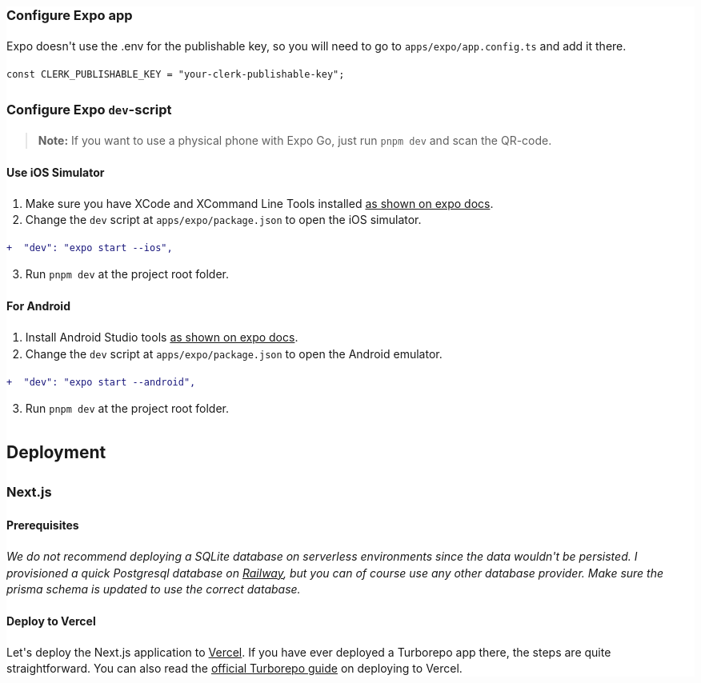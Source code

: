 ### Configure Expo app

Expo doesn't use the .env for the publishable key, so you will need to go to `apps/expo/app.config.ts` and add it there.

```
const CLERK_PUBLISHABLE_KEY = "your-clerk-publishable-key";

```

### Configure Expo `dev`-script

> **Note:** If you want to use a physical phone with Expo Go, just run `pnpm dev` and scan the QR-code.

#### Use iOS Simulator

1. Make sure you have XCode and XCommand Line Tools installed [as shown on expo docs](https://docs.expo.dev/workflow/ios-simulator/).
2. Change the `dev` script at `apps/expo/package.json` to open the iOS simulator.

```diff
+  "dev": "expo start --ios",
```

3. Run `pnpm dev` at the project root folder.

#### For Android

1. Install Android Studio tools [as shown on expo docs](https://docs.expo.dev/workflow/android-studio-emulator/).
2. Change the `dev` script at `apps/expo/package.json` to open the Android emulator.

```diff
+  "dev": "expo start --android",
```

3. Run `pnpm dev` at the project root folder.

## Deployment

### Next.js

#### Prerequisites

_We do not recommend deploying a SQLite database on serverless environments since the data wouldn't be persisted. I provisioned a quick Postgresql database on [Railway](https://railway.app), but you can of course use any other database provider. Make sure the prisma schema is updated to use the correct database._

#### Deploy to Vercel

Let's deploy the Next.js application to [Vercel](https://vercel.com/). If you have ever deployed a Turborepo app there, the steps are quite straightforward. You can also read the [official Turborepo guide](https://vercel.com/docs/concepts/monorepos/turborepo) on deploying to Vercel.
